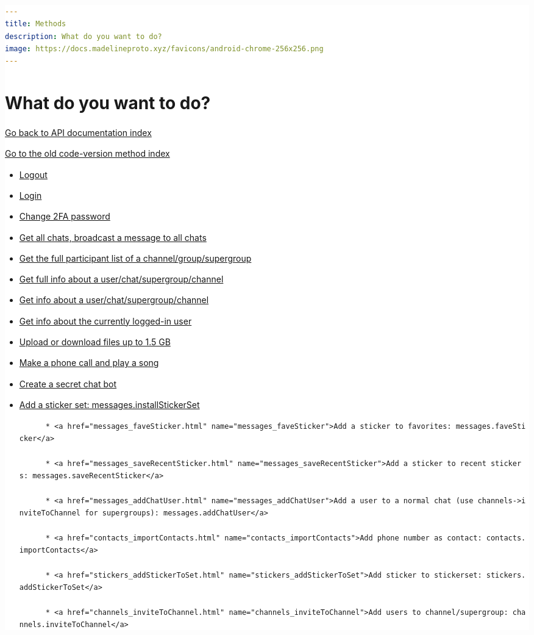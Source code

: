 ```yaml
---
title: Methods
description: What do you want to do?
image: https://docs.madelineproto.xyz/favicons/android-chrome-256x256.png
---
```

# What do you want to do?  
[Go back to API documentation index](..)  

[Go to the old code-version method index](api_README.md)  

* [Logout](https://docs.madelineproto.xyz/logout.html)

* [Login](https://docs.madelineproto.xyz/docs/LOGIN.html)

* [Change 2FA password](https://docs.madelineproto.xyz/update_2fa.html)

* [Get all chats, broadcast a message to all chats](https://docs.madelineproto.xyz/docs/DIALOGS.html)

* [Get the full participant list of a channel/group/supergroup](https://docs.madelineproto.xyz/get_pwr_chat.html)

* [Get full info about a user/chat/supergroup/channel](https://docs.madelineproto.xyz/get_full_info.html)

* [Get info about a user/chat/supergroup/channel](https://docs.madelineproto.xyz/get_info.html)

* [Get info about the currently logged-in user](https://docs.madelineproto.xyz/get_self.html)

* [Upload or download files up to 1.5 GB](https://docs.madelineproto.xyz/docs/FILES.html)

* [Make a phone call and play a song](https://docs.madelineproto.xyz/docs/CALLS.html)

* [Create a secret chat bot](https://docs.madelineproto.xyz/docs/SECRET_CHATS.html)

* <a href="messages_installStickerSet.html" name="messages_installStickerSet">Add a sticker set: messages.installStickerSet</a>
            
            * <a href="messages_faveSticker.html" name="messages_faveSticker">Add a sticker to favorites: messages.faveSticker</a>
            
            * <a href="messages_saveRecentSticker.html" name="messages_saveRecentSticker">Add a sticker to recent stickers: messages.saveRecentSticker</a>
            
            * <a href="messages_addChatUser.html" name="messages_addChatUser">Add a user to a normal chat (use channels->inviteToChannel for supergroups): messages.addChatUser</a>
            
            * <a href="contacts_importContacts.html" name="contacts_importContacts">Add phone number as contact: contacts.importContacts</a>
            
            * <a href="stickers_addStickerToSet.html" name="stickers_addStickerToSet">Add sticker to stickerset: stickers.addStickerToSet</a>
            
            * <a href="channels_inviteToChannel.html" name="channels_inviteToChannel">Add users to channel/supergroup: channels.inviteToChannel</a>
            